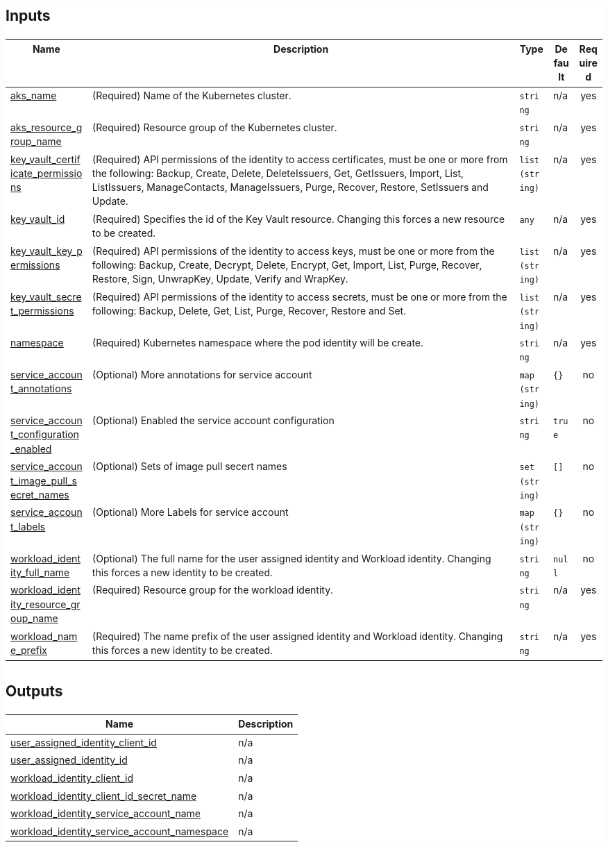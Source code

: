 ## Inputs

| Name | Description | Type | Default | Required |
|------|-------------|------|---------|:--------:|
| <a name="input_aks_name"></a> [aks\_name](#input\_aks\_name) | (Required) Name of the Kubernetes cluster. | `string` | n/a | yes |
| <a name="input_aks_resource_group_name"></a> [aks\_resource\_group\_name](#input\_aks\_resource\_group\_name) | (Required) Resource group of the Kubernetes cluster. | `string` | n/a | yes |
| <a name="input_key_vault_certificate_permissions"></a> [key\_vault\_certificate\_permissions](#input\_key\_vault\_certificate\_permissions) | (Required) API permissions of the identity to access certificates, must be one or more from the following: Backup, Create, Delete, DeleteIssuers, Get, GetIssuers, Import, List, ListIssuers, ManageContacts, ManageIssuers, Purge, Recover, Restore, SetIssuers and Update. | `list(string)` | n/a | yes |
| <a name="input_key_vault_id"></a> [key\_vault\_id](#input\_key\_vault\_id) | (Required) Specifies the id of the Key Vault resource. Changing this forces a new resource to be created. | `any` | n/a | yes |
| <a name="input_key_vault_key_permissions"></a> [key\_vault\_key\_permissions](#input\_key\_vault\_key\_permissions) | (Required) API permissions of the identity to access keys, must be one or more from the following: Backup, Create, Decrypt, Delete, Encrypt, Get, Import, List, Purge, Recover, Restore, Sign, UnwrapKey, Update, Verify and WrapKey. | `list(string)` | n/a | yes |
| <a name="input_key_vault_secret_permissions"></a> [key\_vault\_secret\_permissions](#input\_key\_vault\_secret\_permissions) | (Required) API permissions of the identity to access secrets, must be one or more from the following: Backup, Delete, Get, List, Purge, Recover, Restore and Set. | `list(string)` | n/a | yes |
| <a name="input_namespace"></a> [namespace](#input\_namespace) | (Required) Kubernetes namespace where the pod identity will be create. | `string` | n/a | yes |
| <a name="input_service_account_annotations"></a> [service\_account\_annotations](#input\_service\_account\_annotations) | (Optional) More annotations for service account | `map(string)` | `{}` | no |
| <a name="input_service_account_configuration_enabled"></a> [service\_account\_configuration\_enabled](#input\_service\_account\_configuration\_enabled) | (Optional) Enabled the service account configuration | `string` | `true` | no |
| <a name="input_service_account_image_pull_secret_names"></a> [service\_account\_image\_pull\_secret\_names](#input\_service\_account\_image\_pull\_secret\_names) | (Optional) Sets of image pull secert names | `set(string)` | `[]` | no |
| <a name="input_service_account_labels"></a> [service\_account\_labels](#input\_service\_account\_labels) | (Optional) More Labels for service account | `map(string)` | `{}` | no |
| <a name="input_workload_identity_full_name"></a> [workload\_identity\_full\_name](#input\_workload\_identity\_full\_name) | (Optional) The full name for the user assigned identity and Workload identity. Changing this forces a new identity to be created. | `string` | `null` | no |
| <a name="input_workload_identity_resource_group_name"></a> [workload\_identity\_resource\_group\_name](#input\_workload\_identity\_resource\_group\_name) | (Required) Resource group for the workload identity. | `string` | n/a | yes |
| <a name="input_workload_name_prefix"></a> [workload\_name\_prefix](#input\_workload\_name\_prefix) | (Required) The name prefix of the user assigned identity and Workload identity. Changing this forces a new identity to be created. | `string` | n/a | yes |

## Outputs

| Name | Description |
|------|-------------|
| <a name="output_user_assigned_identity_client_id"></a> [user\_assigned\_identity\_client\_id](#output\_user\_assigned\_identity\_client\_id) | n/a |
| <a name="output_user_assigned_identity_id"></a> [user\_assigned\_identity\_id](#output\_user\_assigned\_identity\_id) | n/a |
| <a name="output_workload_identity_client_id"></a> [workload\_identity\_client\_id](#output\_workload\_identity\_client\_id) | n/a |
| <a name="output_workload_identity_client_id_secret_name"></a> [workload\_identity\_client\_id\_secret\_name](#output\_workload\_identity\_client\_id\_secret\_name) | n/a |
| <a name="output_workload_identity_service_account_name"></a> [workload\_identity\_service\_account\_name](#output\_workload\_identity\_service\_account\_name) | n/a |
| <a name="output_workload_identity_service_account_namespace"></a> [workload\_identity\_service\_account\_namespace](#output\_workload\_identity\_service\_account\_namespace) | n/a |

